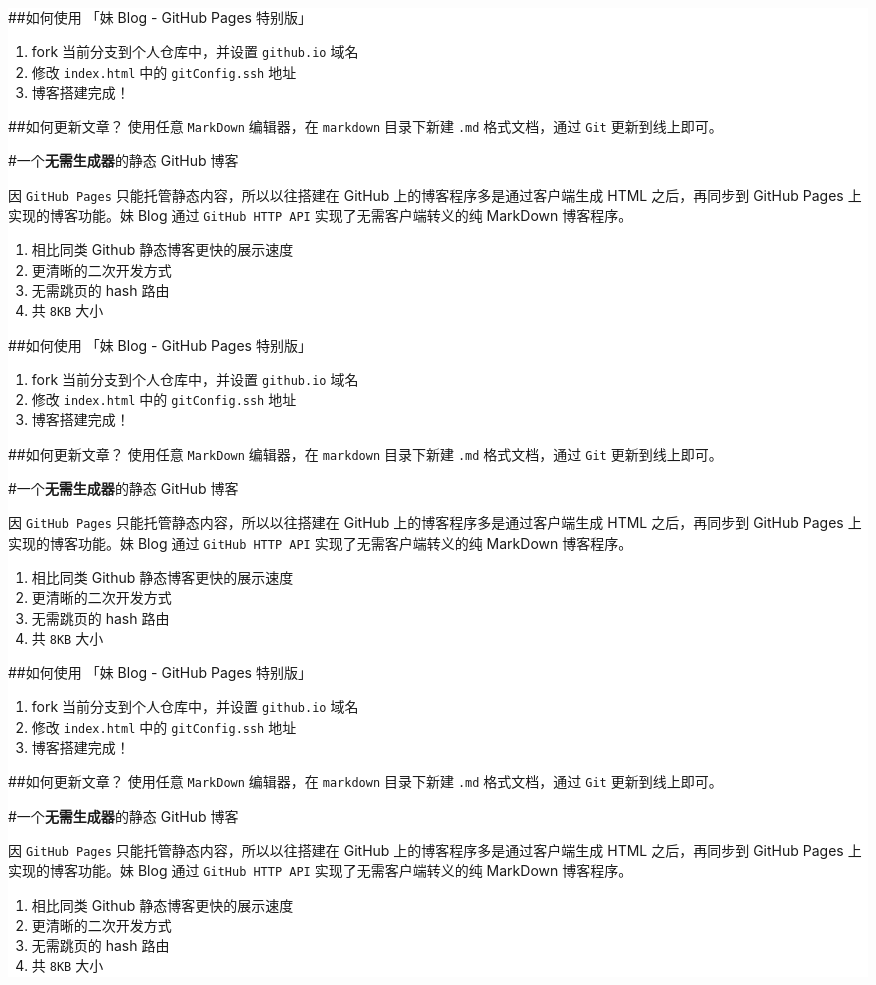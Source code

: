 
##如何使用 「妹 Blog - GitHub Pages 特别版」

1. fork 当前分支到个人仓库中，并设置  `github.io` 域名
2. 修改 `index.html` 中的 `gitConfig.ssh` 地址
3. 博客搭建完成！

##如何更新文章？
使用任意 `MarkDown` 编辑器，在 `markdown` 目录下新建 `.md` 格式文档，通过 `Git` 更新到线上即可。



#一个**无需生成器**的静态 GitHub 博客

因 `GitHub Pages` 只能托管静态内容，所以以往搭建在 GitHub 上的博客程序多是通过客户端生成 HTML 之后，再同步到 GitHub Pages 上实现的博客功能。妹 Blog 通过 `GitHub HTTP API` 实现了无需客户端转义的纯 MarkDown 博客程序。

1. 相比同类 Github 静态博客更快的展示速度
2. 更清晰的二次开发方式
3. 无需跳页的 hash 路由
4. 共 `8KB` 大小 


##如何使用 「妹 Blog - GitHub Pages 特别版」

1. fork 当前分支到个人仓库中，并设置  `github.io` 域名
2. 修改 `index.html` 中的 `gitConfig.ssh` 地址
3. 博客搭建完成！

##如何更新文章？
使用任意 `MarkDown` 编辑器，在 `markdown` 目录下新建 `.md` 格式文档，通过 `Git` 更新到线上即可。



#一个**无需生成器**的静态 GitHub 博客

因 `GitHub Pages` 只能托管静态内容，所以以往搭建在 GitHub 上的博客程序多是通过客户端生成 HTML 之后，再同步到 GitHub Pages 上实现的博客功能。妹 Blog 通过 `GitHub HTTP API` 实现了无需客户端转义的纯 MarkDown 博客程序。

1. 相比同类 Github 静态博客更快的展示速度
2. 更清晰的二次开发方式
3. 无需跳页的 hash 路由
4. 共 `8KB` 大小 


##如何使用 「妹 Blog - GitHub Pages 特别版」

1. fork 当前分支到个人仓库中，并设置  `github.io` 域名
2. 修改 `index.html` 中的 `gitConfig.ssh` 地址
3. 博客搭建完成！

##如何更新文章？
使用任意 `MarkDown` 编辑器，在 `markdown` 目录下新建 `.md` 格式文档，通过 `Git` 更新到线上即可。


#一个**无需生成器**的静态 GitHub 博客

因 `GitHub Pages` 只能托管静态内容，所以以往搭建在 GitHub 上的博客程序多是通过客户端生成 HTML 之后，再同步到 GitHub Pages 上实现的博客功能。妹 Blog 通过 `GitHub HTTP API` 实现了无需客户端转义的纯 MarkDown 博客程序。

1. 相比同类 Github 静态博客更快的展示速度
2. 更清晰的二次开发方式
3. 无需跳页的 hash 路由
4. 共 `8KB` 大小 
